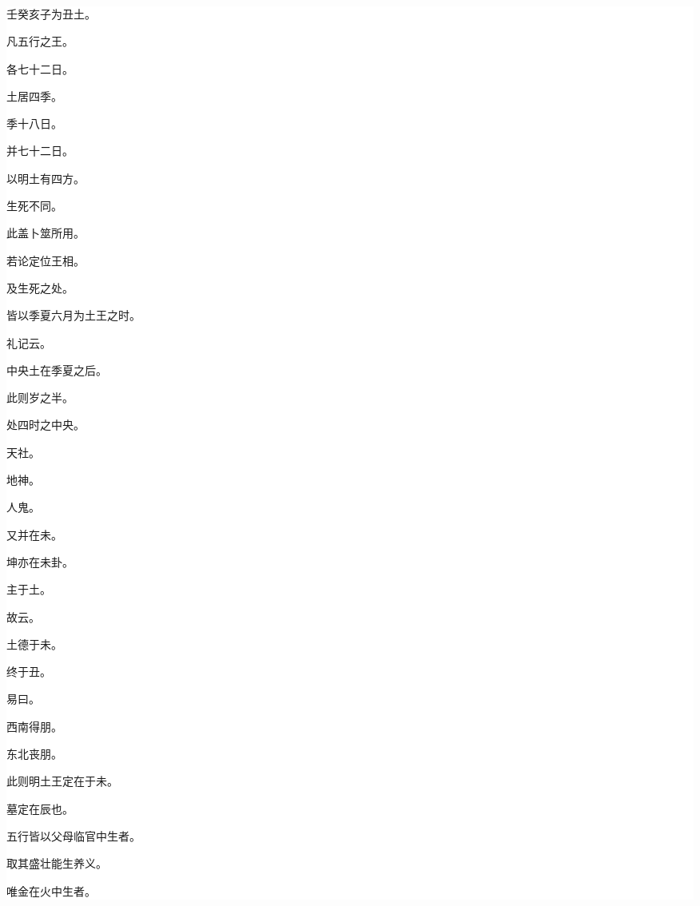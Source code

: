 壬癸亥子为丑土。

凡五行之王。

各七十二日。

土居四季。

季十八日。

并七十二日。

以明土有四方。

生死不同。

此盖卜筮所用。

若论定位王相。

及生死之处。

皆以季夏六月为土王之时。

礼记云。

中央土在季夏之后。

此则岁之半。

处四时之中央。

天社。

地神。

人鬼。

又并在未。

坤亦在未卦。

主于土。

故云。

土德于未。

终于丑。

易曰。

西南得朋。

东北丧朋。

此则明土王定在于未。

墓定在辰也。

五行皆以父母临官中生者。

取其盛壮能生养义。

唯金在火中生者。
